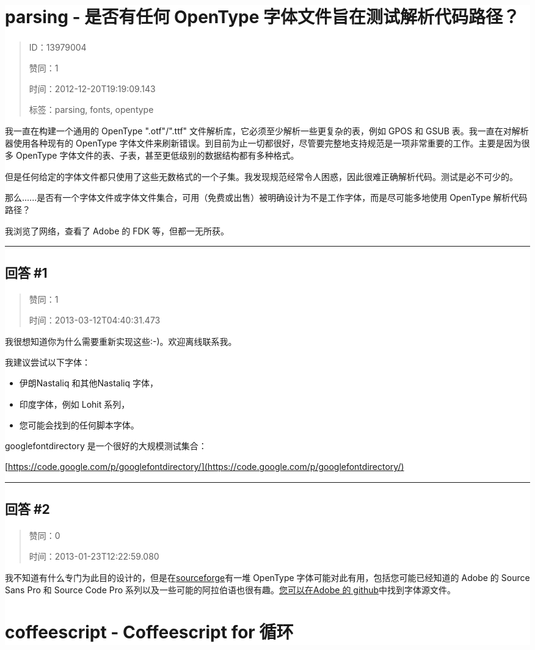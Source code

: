 # parsing - 是否有任何 OpenType 字体文件旨在测试解析代码路径？

> ID：13979004
> 
> 赞同：1
> 
> 时间：2012-12-20T19:19:09.143
> 
> 标签：parsing, fonts, opentype

我一直在构建一个通用的 OpenType ".otf"/".ttf" 文件解析库，它必须至少解析一些更复杂的表，例如 GPOS 和 GSUB 表。我一直在对解析器使用各种现有的 OpenType 字体文件来刷新错误。到目前为止一切都很好，尽管要完整地支持规范是一项非常重要的工作。主要是因为很多 OpenType 字体文件的表、子表，甚至更低级别的数据结构都有多种格式。

但是任何给定的字体文件都只使用了这些无数格式的一个子集。我发现规范经常令人困惑，因此很难正确解析代码。测试是必不可少的。

那么......是否有一个字体文件或字体文件集合，可用（免费或出售）被明确设计为不是工作字体，而是尽可能多地使用 OpenType 解析代码路径？

我浏览了网络，查看了 Adob​​e 的 FDK 等，但都一无所获。

* * *

## 回答 #1

> 赞同：1
> 
> 时间：2013-03-12T04:40:31.473

我很想知道你为什么需要重新实现这些:-)。欢迎离线联系我。

我建议尝试以下字体：

*   伊朗Nastaliq 和其他Nastaliq 字体，

*   印度字体，例如 Lohit 系列，

*   您可能会找到的任何脚本字体。

googlefontdirectory 是一个很好的大规模测试集合：

[https://code.google.com/p/googlefontdirectory/](https://code.google.com/p/googlefontdirectory/)

* * *

## 回答 #2

> 赞同：0
> 
> 时间：2013-01-23T12:22:59.080

我不知道有什么专门为此目的设计的，但是在[sourceforge](http://sourceforge.net/directory/os%3amac/license%3aopenfontlicense11/freshness%3arecently-updated/)有一堆 OpenType 字体可能对此有用，包括您可能已经知道的 Adob​​e 的 Source Sans Pro 和 Source Code Pro 系列以及一些可能的阿拉伯语也很有趣。[您可以在Adob​​e 的 github](https://github.com/adobe/)中找到字体源文件。

# coffeescript - Coffeescript for 循环
